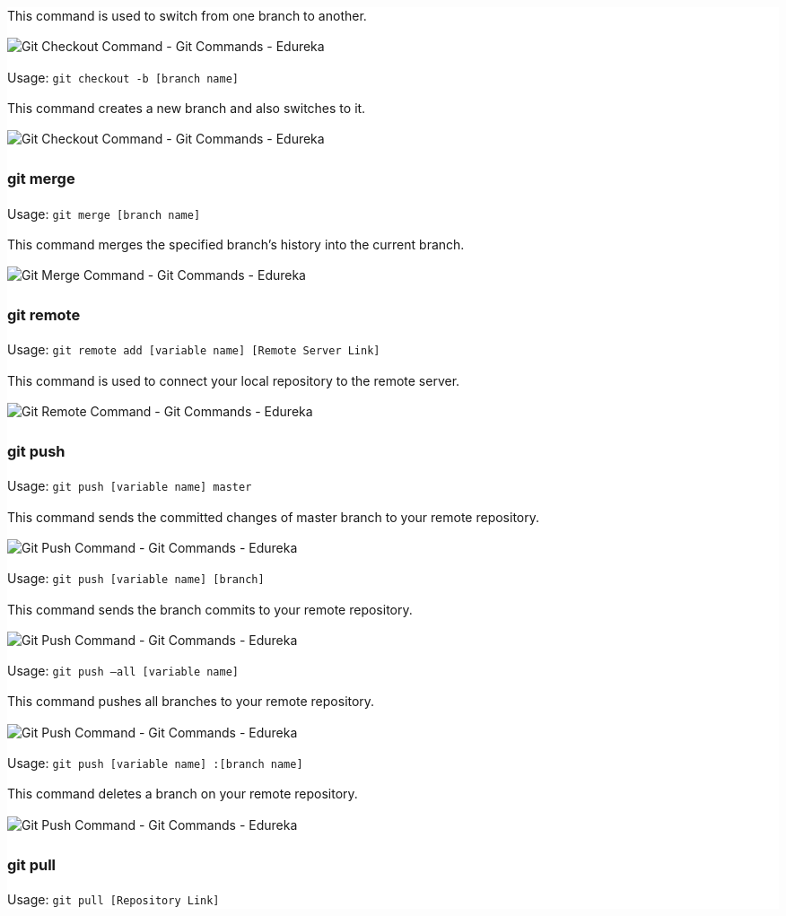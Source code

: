 This command is used to switch from one branch to another.

![Git Checkout Command - Git Commands - Edureka](https://d1jnx9ba8s6j9r.cloudfront.net/blog/wp-content/uploads/2018/07/27.png)

Usage: `git checkout -b [branch name]` 

This command creates a new branch and also switches to it.

![Git Checkout Command - Git Commands - Edureka](https://d1jnx9ba8s6j9r.cloudfront.net/blog/wp-content/uploads/2018/07/28.png)

### git merge

Usage: `git merge [branch name]` 

This command merges the specified branch’s history into the current branch.

![Git Merge Command - Git Commands - Edureka](https://d1jnx9ba8s6j9r.cloudfront.net/blog/wp-content/uploads/2018/07/31-1.png)

### git remote

Usage: `git remote add [variable name] [Remote Server Link]` 

This command is used to connect your local repository to the remote server.

![Git Remote Command - Git Commands - Edureka](https://d1jnx9ba8s6j9r.cloudfront.net/blog/wp-content/uploads/2018/07/32.png)

### git push

Usage: `git push [variable name] master` 

This command sends the committed changes of master branch to your remote repository.

![Git Push Command - Git Commands - Edureka](https://d1jnx9ba8s6j9r.cloudfront.net/blog/wp-content/uploads/2018/07/33.png)

Usage: `git push [variable name] [branch]` 

This command sends the branch commits to your remote repository.

![Git Push Command - Git Commands - Edureka](https://d1jnx9ba8s6j9r.cloudfront.net/blog/wp-content/uploads/2018/07/34.png)

Usage: `git push –all [variable name]` 

This command pushes all branches to your remote repository.

![Git Push Command - Git Commands - Edureka](https://d1jnx9ba8s6j9r.cloudfront.net/blog/wp-content/uploads/2018/07/36.png)

Usage: `git push [variable name] :[branch name]` 

This command deletes a branch on your remote repository.

![Git Push Command - Git Commands - Edureka](https://d1jnx9ba8s6j9r.cloudfront.net/blog/wp-content/uploads/2018/07/37.png)

### git pull

Usage: `git pull [Repository Link]` 
